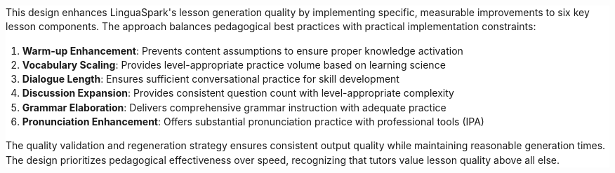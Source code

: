 This design enhances LinguaSpark's lesson generation quality by implementing specific, measurable improvements to six key lesson components. The approach balances pedagogical best practices with practical implementation constraints:

1. **Warm-up Enhancement**: Prevents content assumptions to ensure proper knowledge activation
2. **Vocabulary Scaling**: Provides level-appropriate practice volume based on learning science
3. **Dialogue Length**: Ensures sufficient conversational practice for skill development
4. **Discussion Expansion**: Provides consistent question count with level-appropriate complexity
5. **Grammar Elaboration**: Delivers comprehensive grammar instruction with adequate practice
6. **Pronunciation Enhancement**: Offers substantial pronunciation practice with professional tools (IPA)

The quality validation and regeneration strategy ensures consistent output quality while maintaining reasonable generation times. The design prioritizes pedagogical effectiveness over speed, recognizing that tutors value lesson quality above all else.